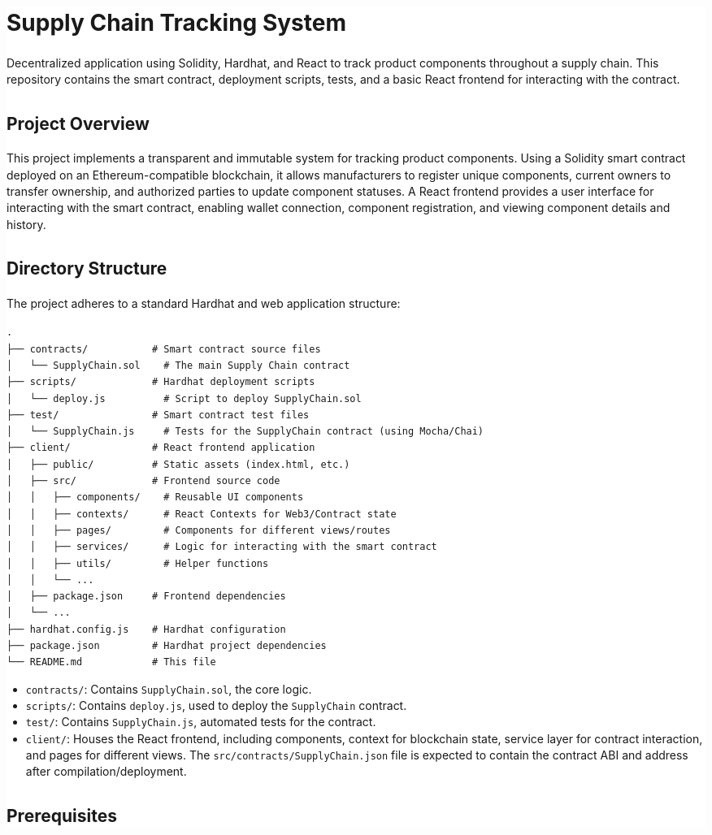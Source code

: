 # Supply Chain Tracking System

Decentralized application using Solidity, Hardhat, and React to track product components throughout a supply chain. This repository contains the smart contract, deployment scripts, tests, and a basic React frontend for interacting with the contract.

## Project Overview

This project implements a transparent and immutable system for tracking product components. Using a Solidity smart contract deployed on an Ethereum-compatible blockchain, it allows manufacturers to register unique components, current owners to transfer ownership, and authorized parties to update component statuses. A React frontend provides a user interface for interacting with the smart contract, enabling wallet connection, component registration, and viewing component details and history.

## Directory Structure

The project adheres to a standard Hardhat and web application structure:

```
.
├── contracts/           # Smart contract source files
│   └── SupplyChain.sol    # The main Supply Chain contract
├── scripts/             # Hardhat deployment scripts
│   └── deploy.js          # Script to deploy SupplyChain.sol
├── test/                # Smart contract test files
│   └── SupplyChain.js     # Tests for the SupplyChain contract (using Mocha/Chai)
├── client/              # React frontend application
│   ├── public/          # Static assets (index.html, etc.)
│   ├── src/             # Frontend source code
│   │   ├── components/    # Reusable UI components
│   │   ├── contexts/      # React Contexts for Web3/Contract state
│   │   ├── pages/         # Components for different views/routes
│   │   ├── services/      # Logic for interacting with the smart contract
│   │   ├── utils/         # Helper functions
│   │   └── ...
│   ├── package.json     # Frontend dependencies
│   └── ...
├── hardhat.config.js    # Hardhat configuration
├── package.json         # Hardhat project dependencies
└── README.md            # This file
```

-   `contracts/`: Contains `SupplyChain.sol`, the core logic.
-   `scripts/`: Contains `deploy.js`, used to deploy the `SupplyChain` contract.
-   `test/`: Contains `SupplyChain.js`, automated tests for the contract.
-   `client/`: Houses the React frontend, including components, context for blockchain state, service layer for contract interaction, and pages for different views. The `src/contracts/SupplyChain.json` file is expected to contain the contract ABI and address after compilation/deployment.

## Prerequisites
